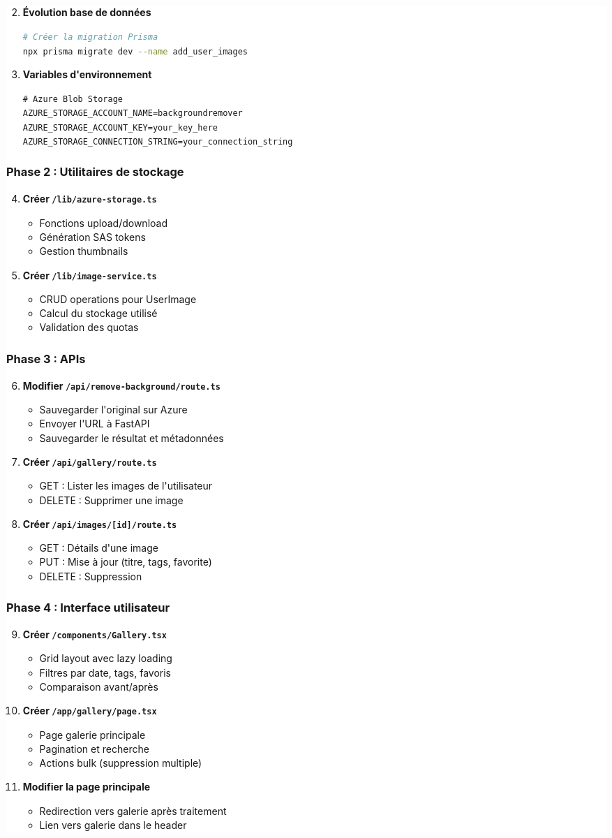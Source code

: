 2. **Évolution base de données**
   ```bash
   # Créer la migration Prisma
   npx prisma migrate dev --name add_user_images
   ```

3. **Variables d'environnement**
   ```env
   # Azure Blob Storage
   AZURE_STORAGE_ACCOUNT_NAME=backgroundremover
   AZURE_STORAGE_ACCOUNT_KEY=your_key_here
   AZURE_STORAGE_CONNECTION_STRING=your_connection_string
   ```

### Phase 2 : Utilitaires de stockage
4. **Créer `/lib/azure-storage.ts`**
   - Fonctions upload/download
   - Génération SAS tokens
   - Gestion thumbnails

5. **Créer `/lib/image-service.ts`**
   - CRUD operations pour UserImage
   - Calcul du stockage utilisé
   - Validation des quotas

### Phase 3 : APIs
6. **Modifier `/api/remove-background/route.ts`**
   - Sauvegarder l'original sur Azure
   - Envoyer l'URL à FastAPI
   - Sauvegarder le résultat et métadonnées

7. **Créer `/api/gallery/route.ts`**
   - GET : Lister les images de l'utilisateur
   - DELETE : Supprimer une image

8. **Créer `/api/images/[id]/route.ts`**
   - GET : Détails d'une image
   - PUT : Mise à jour (titre, tags, favorite)
   - DELETE : Suppression

### Phase 4 : Interface utilisateur
9. **Créer `/components/Gallery.tsx`**
   - Grid layout avec lazy loading
   - Filtres par date, tags, favoris
   - Comparaison avant/après

10. **Créer `/app/gallery/page.tsx`**
    - Page galerie principale
    - Pagination et recherche
    - Actions bulk (suppression multiple)

11. **Modifier la page principale**
    - Redirection vers galerie après traitement
    - Lien vers galerie dans le header
